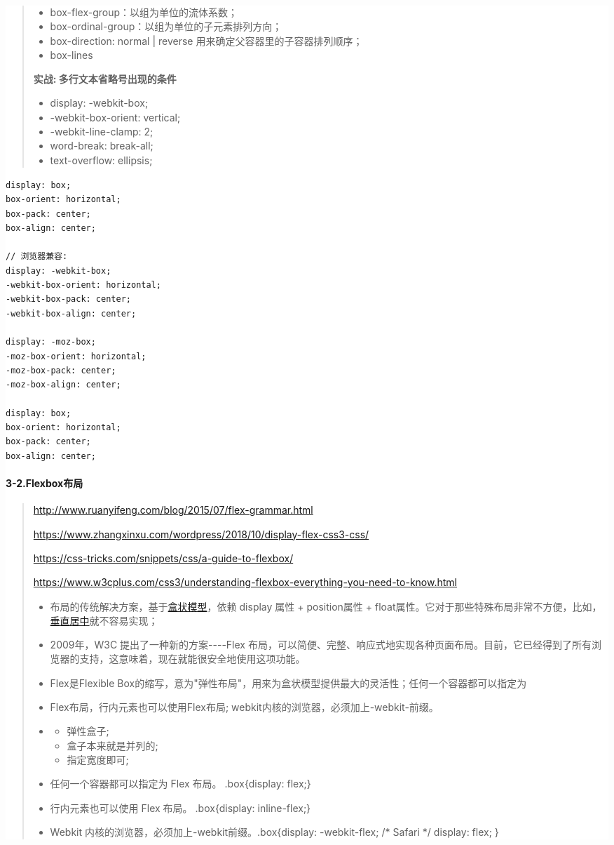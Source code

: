 > - box-flex-group：以组为单位的流体系数；
> - box-ordinal-group：以组为单位的子元素排列方向；
> - box-direction: normal | reverse  用来确定父容器里的子容器排列顺序；
> - box-lines
>
> 
>
> **实战: 多行文本省略号出现的条件**
>
> - display: -webkit-box;
> - -webkit-box-orient: vertical;
> - -webkit-line-clamp: 2;
> - word-break: break-all;
> - text-overflow: ellipsis;

```
display: box;
box-orient: horizontal; 
box-pack: center;
box-align: center;

// 浏览器兼容:
display: -webkit-box;
-webkit-box-orient: horizontal;
-webkit-box-pack: center;
-webkit-box-align: center;

display: -moz-box;
-moz-box-orient: horizontal;
-moz-box-pack: center;
-moz-box-align: center;

display: box;
box-orient: horizontal;
box-pack: center;
box-align: center;
```

#### 3-2.Flexbox布局 

> http://www.ruanyifeng.com/blog/2015/07/flex-grammar.html
>
> https://www.zhangxinxu.com/wordpress/2018/10/display-flex-css3-css/
>
> https://css-tricks.com/snippets/css/a-guide-to-flexbox/
>
> https://www.w3cplus.com/css3/understanding-flexbox-everything-you-need-to-know.html
>
> - 布局的传统解决方案，基于[盒状模型](https://developer.mozilla.org/en-US/docs/Web/CSS/box_model)，依赖 display 属性 + position属性 + float属性。它对于那些特殊布局非常不方便，比如，[垂直居中](https://css-tricks.com/centering-css-complete-guide/)就不容易实现；
> - 2009年，W3C 提出了一种新的方案----Flex 布局，可以简便、完整、响应式地实现各种页面布局。目前，它已经得到了所有浏览器的支持，这意味着，现在就能很安全地使用这项功能。
> - Flex是Flexible Box的缩写，意为"弹性布局"，用来为盒状模型提供最大的灵活性；任何一个容器都可以指定为
> - Flex布局，行内元素也可以使用Flex布局; webkit内核的浏览器，必须加上-webkit-前缀。
>
> - - 弹性盒子;
>   - 盒子本来就是并列的;
>   - 指定宽度即可;
>
> - 任何一个容器都可以指定为 Flex 布局。       .box{display: flex;}
>
> - 行内元素也可以使用 Flex 布局。            .box{display: inline-flex;}
>
> - Webkit 内核的浏览器，必须加上-webkit前缀。.box{display: -webkit-flex; /* Safari */  display: flex; }
>